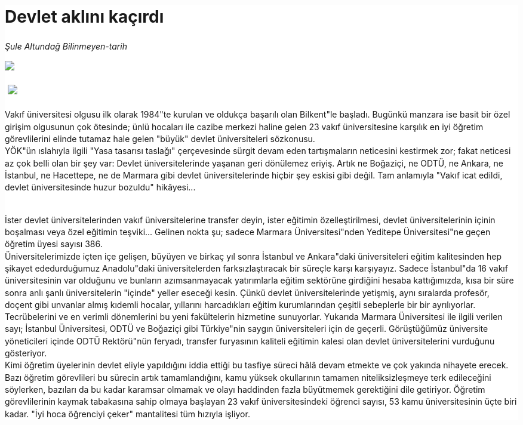 # Devlet aklını kaçırdı

*Şule Altundağ Bilinmeyen-tarih*

<div>
 <font>
  <img border="0" height="1" src="/web/20050130073754im_/http://www.aksiyon.com.tr/images/blank.gif"/>
 </font>
 <font class="content">
  <p>
   <img border="0" hspace="5" src="http://web.archive.org/web/20050130073754im_/http://www.aksiyon.com.tr/resim/455/32.jpg" vspace="5"/>
  </p>
 </font>
 <font class="content">
  Vakıf üniversitesi olgusu ilk olarak 1984"te kurulan ve oldukça başarılı olan Bilkent"le başladı. Bugünkü manzara ise basit bir özel girişim olgusunun çok ötesinde; ünlü hocaları ile cazibe merkezi haline gelen 23 vakıf üniversitesine karşılık en iyi öğretim görevlilerini elinde tutamaz hale gelen "büyük" devlet üniversiteleri sözkonusu.
  <br>
   YÖK"ün ıslahıyla ilgili "Yasa tasarısı taslağı" çerçevesinde sürgit devam eden tartışmaların neticesini kestirmek zor; fakat neticesi az çok belli olan bir şey var: Devlet üniversitelerinde yaşanan geri dönülemez eriyiş. Artık ne Boğaziçi, ne ODTÜ, ne Ankara, ne İstanbul, ne Hacettepe, ne de Marmara gibi devlet üniversitelerinde hiçbir şey eskisi gibi değil. Tam anlamıyla "Vakıf icat edildi, devlet üniversitesinde huzur bozuldu" hikâyesi...
  </br>
 </font>
 <br/>
 <p>
  <font class="content">
   İster devlet üniversitelerinden vakıf üniversitelerine transfer deyin, ister eğitimin özelleştirilmesi, devlet üniversitelerinin içinin boşalması veya özel eğitimin teşviki... Gelinen nokta şu; sadece Marmara Üniversitesi"nden Yeditepe Üniversitesi"ne geçen öğretim üyesi sayısı 386.
   <br>
    Üniversitelerimizde içten içe gelişen, büyüyen ve birkaç yıl sonra İstanbul ve Ankara"daki üniversiteleri eğitim kalitesinden hep şikayet ededurduğumuz Anadolu"daki üniversitelerden farksızlaştıracak bir süreçle karşı karşıyayız. Sadece İstanbul"da 16 vakıf üniversitesinin var olduğunu ve bunların azımsanmayacak yatırımlarla eğitim sektörüne girdiğini hesaba kattığımızda, kısa bir süre sonra anlı şanlı üniversitelerin "içinde" yeller eseceği kesin. Çünkü devlet üniversitelerinde yetişmiş, aynı sıralarda profesör, doçent gibi unvanlar almış kıdemli hocalar, yıllarını harcadıkları eğitim kurumlarından çeşitli sebeplerle bir bir ayrılıyorlar. Tecrübelerini ve en verimli dönemlerini bu yeni fakültelerin hizmetine sunuyorlar. Yukarıda Marmara Üniversitesi ile ilgili verilen sayı; İstanbul Üniversitesi, ODTÜ ve Boğaziçi gibi Türkiye"nin saygın üniversiteleri için de geçerli. Görüştüğümüz üniversite yöneticileri içinde ODTÜ Rektörü"nün feryadı, transfer furyasının kaliteli eğitimin kalesi olan devlet üniversitelerini vurduğunu gösteriyor.
    <br>
     Kimi öğretim üyelerinin devlet eliyle yapıldığını iddia ettiği bu tasfiye süreci hâlâ devam etmekte ve çok yakında nihayete erecek. Bazı öğretim görevlileri bu sürecin artık tamamlandığını, kamu yüksek okullarının tamamen niteliksizleşmeye terk edileceğini söylerken, bazıları da bu kadar karamsar olmamak ve olayı haddinden fazla büyütmemek gerektiğini dile getiriyor. Öğretim görevlilerinin kaymak tabakasına sahip olmaya başlayan 23 vakıf üniversitesindeki öğrenci sayısı, 53 kamu üniversitesinin üçte biri kadar. "İyi hoca öğrenciyi çeker" mantalitesi tüm hızıyla işliyor.
     <br>